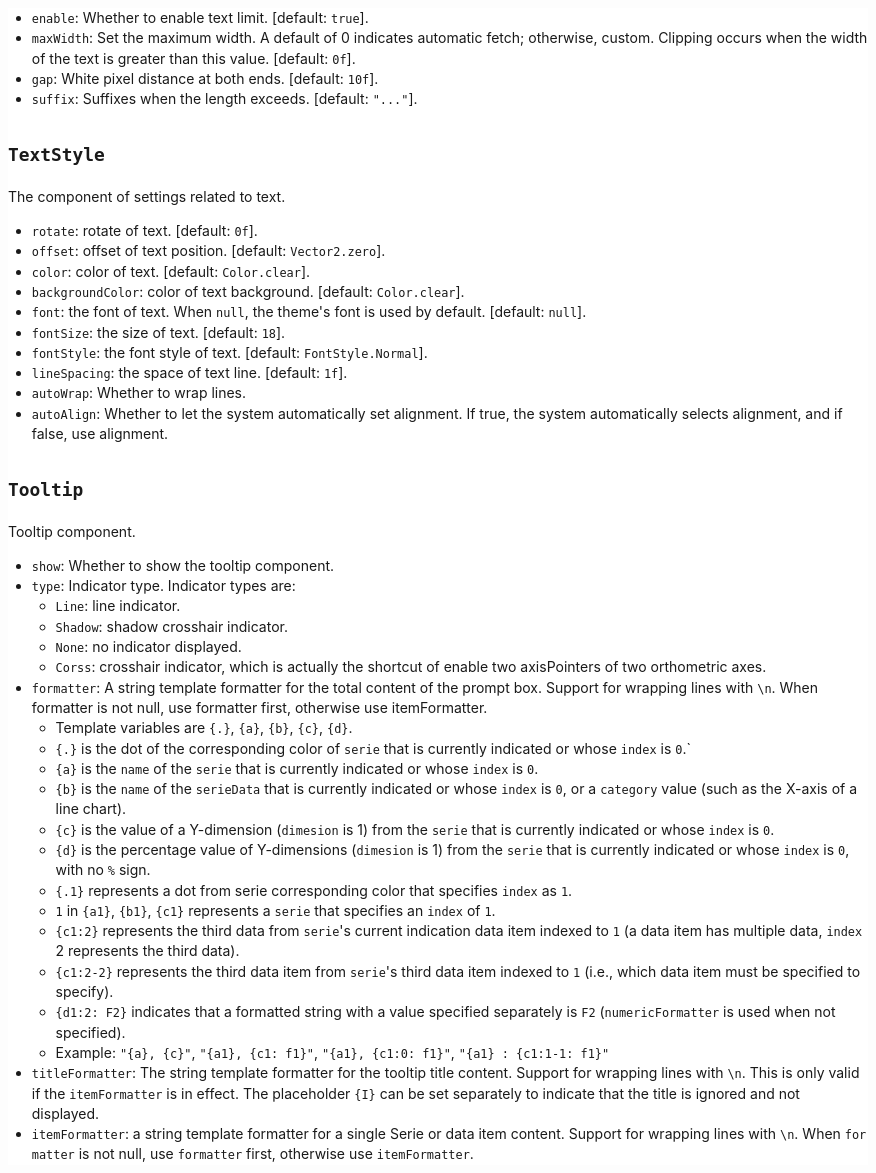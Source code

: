 * `enable`: Whether to enable text limit. [default: `true`].
* `maxWidth`: Set the maximum width. A default of 0 indicates automatic fetch; otherwise, custom. Clipping occurs when the width of the text is greater than this value. [default: `0f`].
* `gap`: White pixel distance at both ends. [default: `10f`].
* `suffix`: Suffixes when the length exceeds. [default: `"..."`].

## `TextStyle`

The component of settings related to text.

* `rotate`: rotate of text. [default: `0f`].
* `offset`: offset of text position. [default: `Vector2.zero`].
* `color`: color of text. [default: `Color.clear`].
* `backgroundColor`: color of text background. [default: `Color.clear`].
* `font`: the font of text. When `null`, the theme's font is used by default. [default: `null`].
* `fontSize`: the size of text. [default: `18`].
* `fontStyle`: the font style of text. [default: `FontStyle.Normal`].
* `lineSpacing`: the space of text line.  [default: `1f`].
* `autoWrap`: Whether to wrap lines.
* `autoAlign`: Whether to let the system automatically set alignment. If true, the system automatically selects alignment, and if false, use alignment.

## `Tooltip`

Tooltip component.

* `show`: Whether to show the tooltip component.
* `type`: Indicator type. Indicator types are:
  * `Line`: line indicator.
  * `Shadow`: shadow crosshair indicator.
  * `None`: no indicator displayed.
  * `Corss`: crosshair indicator, which is actually the shortcut of enable two axisPointers of two orthometric axes.
* `formatter`: A string template formatter for the total content of the prompt box. Support for wrapping lines with `\n`. When formatter is not null, use formatter first, otherwise use itemFormatter.
  * Template variables are `{.}`, `{a}`, `{b}`, `{c}`, `{d}`.
  * `{.}` is the dot of the corresponding color of `serie` that is currently indicated or whose `index` is `0`.`
  * `{a}` is the `name` of the `serie` that is currently indicated or whose `index` is `0`.
  * `{b}` is the `name` of the `serieData` that is currently indicated or whose `index` is `0`, or a `category` value (such as the X-axis of a line chart).
  * `{c}` is the value of a Y-dimension (`dimesion` is 1) from the `serie` that is currently indicated or whose `index` is `0`.
  * `{d}` is the percentage value of Y-dimensions (`dimesion` is 1) from the `serie` that is currently indicated or whose `index` is `0`, with no `%` sign.
  * `{.1}` represents a dot from serie corresponding color that specifies `index` as `1`.
  * `1` in `{a1}`, `{b1}`, `{c1}` represents a `serie` that specifies an `index` of `1`.
  * `{c1:2}` represents the third data from `serie`'s current indication data item indexed to `1` (a data item has multiple data, `index` 2 represents the third data).
  * `{c1:2-2}` represents the third data item from `serie`'s third data item indexed to `1` (i.e., which data item must be specified to specify).
  * `{d1:2: F2}` indicates that a formatted string with a value specified separately is `F2` (`numericFormatter` is used when not specified).
  * Example: `"{a}, {c}"`, `"{a1}, {c1: f1}"`, `"{a1}, {c1:0: f1}"`, `"{a1} : {c1:1-1: f1}"`
* `titleFormatter`: The string template formatter for the tooltip title content. Support for wrapping lines with `\n`. This is only valid if the `itemFormatter` is in effect. The placeholder `{I}` can be set separately to indicate that the title is ignored and not displayed.
* `itemFormatter`: a string template formatter for a single Serie or data item content. Support for wrapping lines with `\n`. When `formatter` is not null, use `formatter` first, otherwise use `itemFormatter`.